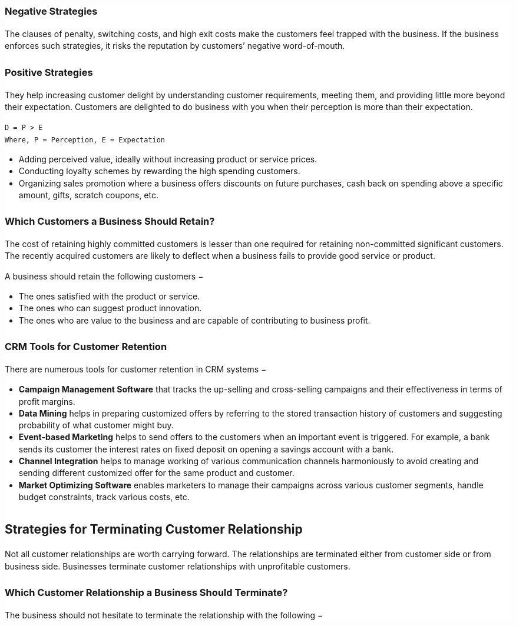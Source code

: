 ### Negative Strategies
The clauses of penalty, switching costs, and high exit costs make the customers feel trapped with the business. If the business enforces such strategies, it risks the reputation by customers’ negative word-of-mouth.

### Positive Strategies
They help increasing customer delight by understanding customer requirements, meeting them, and providing little more beyond their expectation. Customers are delighted to do business with you when their perception is more than their expectation.

```
D = P > E
Where, P = Perception, E = Expectation
```
   * Adding perceived value, ideally without increasing product or service prices.
   * Conducting loyalty schemes by rewarding the high spending customers.
   * Organizing sales promotion where a business offers discounts on future purchases, cash back on spending above a specific amount, gifts, scratch coupons, etc.

### Which Customers a Business Should Retain?
The cost of retaining highly committed customers is lesser than one required for retaining non-committed significant customers. The recently acquired customers are likely to deflect when a business fails to provide good service or product.

A business should retain the following customers −

   * The ones satisfied with the product or service.
   * The ones who can suggest product innovation.
   * The ones who are value to the business and are capable of contributing to business profit.

### CRM Tools for Customer Retention
There are numerous tools for customer retention in CRM systems −

   * **Campaign Management Software** that tracks the up-selling and cross-selling campaigns and their effectiveness in terms of profit margins.
   * **Data Mining** helps in preparing customized offers by referring to the stored transaction history of customers and suggesting probability of what customer might buy.
   * **Event-based Marketing** helps to send offers to the customers when an important event is triggered. For example, a bank sends its customer the interest rates on fixed deposit on opening a savings account with a bank.
   * **Channel Integration** helps to manage working of various communication channels harmoniously to avoid creating and sending different customized offer for the same product and customer.
   * **Market Optimizing Software** enables marketers to manage their campaigns across various customer segments, handle budget constraints, track various costs, etc.

## Strategies for Terminating Customer Relationship
Not all customer relationships are worth carrying forward. The relationships are terminated either from customer side or from business side. Businesses terminate customer relationships with unprofitable customers.

### Which Customer Relationship a Business Should Terminate?
The business should not hesitate to terminate the relationship with the following −
